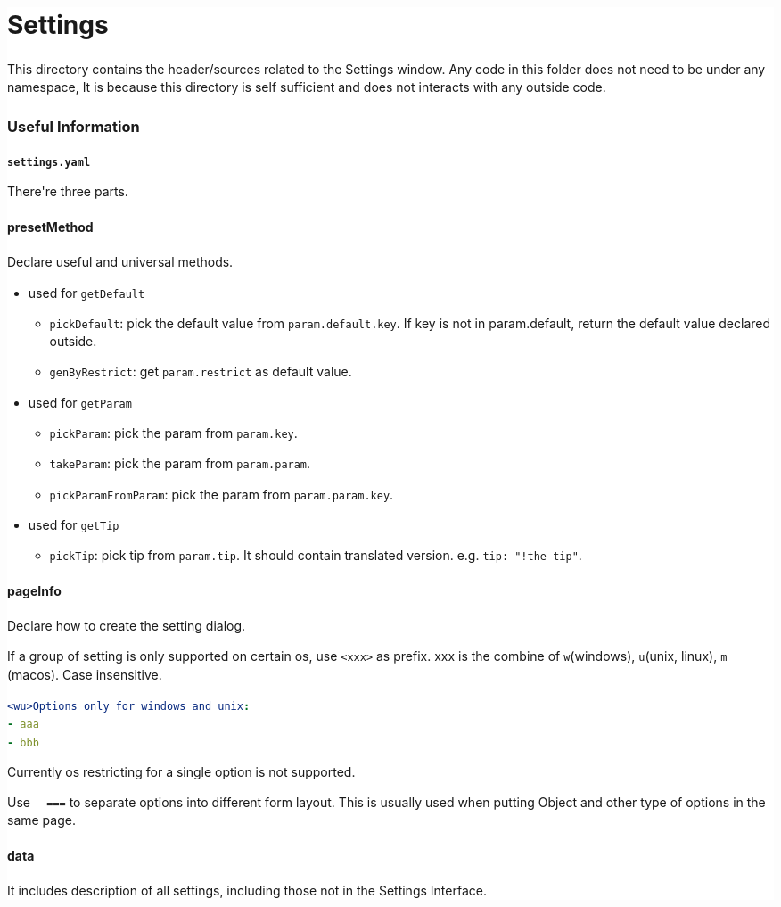 # Settings

This directory contains the header/sources related to the Settings window.
Any code in this folder does not need to be under any namespace, 
It is because this directory is self sufficient and does not interacts with 
any outside code.

### Useful Information

**`settings.yaml`**

There're three parts.

#### presetMethod

Declare useful and universal methods.

* used for `getDefault`
    
    * `pickDefault`: pick the default value from `param.default.key`. If key is not in param.default, return the default value declared outside.
    
    * `genByRestrict`: get `param.restrict` as default value.

* used for `getParam`

    * `pickParam`: pick the param from `param.key`.

    * `takeParam`: pick the param from `param.param`.

    * `pickParamFromParam`: pick the param from `param.param.key`.

* used for `getTip`

    * `pickTip`: pick tip from `param.tip`. It should contain translated version. e.g. `tip: "!the tip"`.

#### pageInfo

Declare how to create the setting dialog.

If a group of setting is only supported on certain os, use `<xxx>` as prefix. xxx is the combine of `w`(windows), `u`(unix, linux), `m`(macos). Case insensitive.

```yaml
<wu>Options only for windows and unix:
- aaa
- bbb
```

Currently os restricting for a single option is not supported.

Use `- ===` to separate options into different form layout. This is usually used when putting Object and other type of options in the same page.

#### data

It includes description of all settings, including those not in the Settings Interface.
